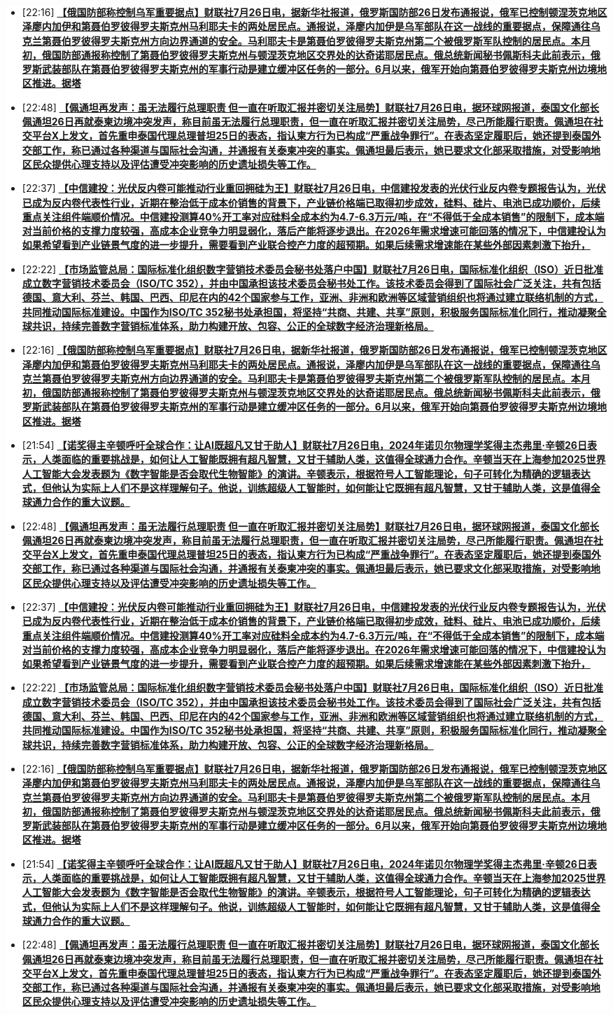   - [22:16] **[【俄国防部称控制乌军重要据点】财联社7月26日电，据新华社报道，俄罗斯国防部26日发布通报说，俄军已控制顿涅茨克地区泽廖内加伊和第聂伯罗彼得罗夫斯克州马利耶夫卡的两处居民点。通报说，泽廖内加伊是乌军部队在这一战线的重要据点，保障通往乌克兰第聂伯罗彼得罗夫斯克州方向边界通道的安全。马利耶夫卡是第聂伯罗彼得罗夫斯克州第二个被俄罗斯军队控制的居民点。本月初，俄国防部通报称控制了第聂伯罗彼得罗夫斯克州与顿涅茨克地区交界处的达奇诺耶居民点。俄总统新闻秘书佩斯科夫此前表示，俄罗斯武装部队在第聂伯罗彼得罗夫斯克州的军事行动是建立缓冲区任务的一部分。6月以来，俄军开始向第聂伯罗彼得罗夫斯克州边境地区推进。据塔](https://www.cls.cn/detail/2097192)**

  - [22:48] **[【佩通坦再发声：虽无法履行总理职责 但一直在听取汇报并密切关注局势】财联社7月26日电，据环球网报道，泰国文化部长佩通坦26日再就泰柬边境冲突发声，称目前虽无法履行总理职责，但一直在听取汇报并密切关注局势，尽己所能履行职责。佩通坦在社交平台X上发文，首先重申泰国代理总理普坦25日的表态，指认柬方行为已构成“严重战争罪行”。在表态坚定履职后，她还提到泰国外交部工作，称已通过各种渠道与国际社会沟通，并通报有关泰柬冲突的事实。佩通坦最后表示，她已要求文化部采取措施，对受影响地区民众提供心理支持以及评估遭受冲突影响的历史遗址损失等工作。](https://www.cls.cn/detail/2097198)**

  - [22:37] **[【中信建投：光伏反内卷可能推动行业重回拥硅为王】财联社7月26日电，中信建投发表的光伏行业反内卷专题报告认为，光伏已成为反内卷代表性行业，近期在整治低于成本价销售的背景下，产业链价格端已取得初步成效，硅料、硅片、电池已成功顺价，后续重点关注组件端顺价情况。中信建投测算40%开工率对应硅料全成本约为4.7-6.3万元/吨，在“不得低于全成本销售”的限制下，成本端对当前价格的支撑力度较强，高成本企业竞争力明显弱化，落后产能将逐步退出。在2026年需求增速可能回落的情况下，中信建投认为如果希望看到产业链景气度的进一步提升，需要看到产业联合控产力度的超预期。如果后续需求增速能在某些外部因素刺激下抬升，](https://www.cls.cn/detail/2097196)**

  - [22:22] **[【市场监管总局：国际标准化组织数字营销技术委员会秘书处落户中国】财联社7月26日电，国际标准化组织（ISO）近日批准成立数字营销技术委员会（ISO/TC 352），并由中国承担该技术委员会秘书处工作。该技术委员会得到了国际社会广泛关注，共有包括德国、意大利、芬兰、韩国、巴西、印尼在内的42个国家参与工作，亚洲、非洲和欧洲等区域营销组织也将通过建立联络机制的方式，共同推动国际标准建设。中国作为ISO/TC 352秘书处承担国，将坚持“共商、共建、共享”原则，积极服务国际标准化同行，推动凝聚全球共识，持续完善数字营销标准体系，助力构建开放、包容、公正的全球数字经济治理新格局。](https://www.cls.cn/detail/2097193)**

  - [22:16] **[【俄国防部称控制乌军重要据点】财联社7月26日电，据新华社报道，俄罗斯国防部26日发布通报说，俄军已控制顿涅茨克地区泽廖内加伊和第聂伯罗彼得罗夫斯克州马利耶夫卡的两处居民点。通报说，泽廖内加伊是乌军部队在这一战线的重要据点，保障通往乌克兰第聂伯罗彼得罗夫斯克州方向边界通道的安全。马利耶夫卡是第聂伯罗彼得罗夫斯克州第二个被俄罗斯军队控制的居民点。本月初，俄国防部通报称控制了第聂伯罗彼得罗夫斯克州与顿涅茨克地区交界处的达奇诺耶居民点。俄总统新闻秘书佩斯科夫此前表示，俄罗斯武装部队在第聂伯罗彼得罗夫斯克州的军事行动是建立缓冲区任务的一部分。6月以来，俄军开始向第聂伯罗彼得罗夫斯克州边境地区推进。据塔](https://www.cls.cn/detail/2097192)**

  - [21:54] **[【诺奖得主辛顿呼吁全球合作：让AI既超凡又甘于助人】财联社7月26日电，2024年诺贝尔物理学奖得主杰弗里·辛顿26日表示，人类面临的重要挑战是，如何让人工智能既拥有超凡智慧，又甘于辅助人类，这值得全球通力合作。辛顿当天在上海参加2025世界人工智能大会发表题为《数字智能是否会取代生物智能》的演讲。辛顿表示，根据符号人工智能理论，句子可转化为精确的逻辑表达式，但他认为实际上人们不是这样理解句子。他说，训练超级人工智能时，如何能让它既拥有超凡智慧，又甘于辅助人类，这是值得全球通力合作的重大议题。](https://www.cls.cn/detail/2097187)**

  - [22:48] **[【佩通坦再发声：虽无法履行总理职责 但一直在听取汇报并密切关注局势】财联社7月26日电，据环球网报道，泰国文化部长佩通坦26日再就泰柬边境冲突发声，称目前虽无法履行总理职责，但一直在听取汇报并密切关注局势，尽己所能履行职责。佩通坦在社交平台X上发文，首先重申泰国代理总理普坦25日的表态，指认柬方行为已构成“严重战争罪行”。在表态坚定履职后，她还提到泰国外交部工作，称已通过各种渠道与国际社会沟通，并通报有关泰柬冲突的事实。佩通坦最后表示，她已要求文化部采取措施，对受影响地区民众提供心理支持以及评估遭受冲突影响的历史遗址损失等工作。](https://www.cls.cn/detail/2097198)**

  - [22:37] **[【中信建投：光伏反内卷可能推动行业重回拥硅为王】财联社7月26日电，中信建投发表的光伏行业反内卷专题报告认为，光伏已成为反内卷代表性行业，近期在整治低于成本价销售的背景下，产业链价格端已取得初步成效，硅料、硅片、电池已成功顺价，后续重点关注组件端顺价情况。中信建投测算40%开工率对应硅料全成本约为4.7-6.3万元/吨，在“不得低于全成本销售”的限制下，成本端对当前价格的支撑力度较强，高成本企业竞争力明显弱化，落后产能将逐步退出。在2026年需求增速可能回落的情况下，中信建投认为如果希望看到产业链景气度的进一步提升，需要看到产业联合控产力度的超预期。如果后续需求增速能在某些外部因素刺激下抬升，](https://www.cls.cn/detail/2097196)**

  - [22:22] **[【市场监管总局：国际标准化组织数字营销技术委员会秘书处落户中国】财联社7月26日电，国际标准化组织（ISO）近日批准成立数字营销技术委员会（ISO/TC 352），并由中国承担该技术委员会秘书处工作。该技术委员会得到了国际社会广泛关注，共有包括德国、意大利、芬兰、韩国、巴西、印尼在内的42个国家参与工作，亚洲、非洲和欧洲等区域营销组织也将通过建立联络机制的方式，共同推动国际标准建设。中国作为ISO/TC 352秘书处承担国，将坚持“共商、共建、共享”原则，积极服务国际标准化同行，推动凝聚全球共识，持续完善数字营销标准体系，助力构建开放、包容、公正的全球数字经济治理新格局。](https://www.cls.cn/detail/2097193)**

  - [22:16] **[【俄国防部称控制乌军重要据点】财联社7月26日电，据新华社报道，俄罗斯国防部26日发布通报说，俄军已控制顿涅茨克地区泽廖内加伊和第聂伯罗彼得罗夫斯克州马利耶夫卡的两处居民点。通报说，泽廖内加伊是乌军部队在这一战线的重要据点，保障通往乌克兰第聂伯罗彼得罗夫斯克州方向边界通道的安全。马利耶夫卡是第聂伯罗彼得罗夫斯克州第二个被俄罗斯军队控制的居民点。本月初，俄国防部通报称控制了第聂伯罗彼得罗夫斯克州与顿涅茨克地区交界处的达奇诺耶居民点。俄总统新闻秘书佩斯科夫此前表示，俄罗斯武装部队在第聂伯罗彼得罗夫斯克州的军事行动是建立缓冲区任务的一部分。6月以来，俄军开始向第聂伯罗彼得罗夫斯克州边境地区推进。据塔](https://www.cls.cn/detail/2097192)**

  - [21:54] **[【诺奖得主辛顿呼吁全球合作：让AI既超凡又甘于助人】财联社7月26日电，2024年诺贝尔物理学奖得主杰弗里·辛顿26日表示，人类面临的重要挑战是，如何让人工智能既拥有超凡智慧，又甘于辅助人类，这值得全球通力合作。辛顿当天在上海参加2025世界人工智能大会发表题为《数字智能是否会取代生物智能》的演讲。辛顿表示，根据符号人工智能理论，句子可转化为精确的逻辑表达式，但他认为实际上人们不是这样理解句子。他说，训练超级人工智能时，如何能让它既拥有超凡智慧，又甘于辅助人类，这是值得全球通力合作的重大议题。](https://www.cls.cn/detail/2097187)**

  - [22:48] **[【佩通坦再发声：虽无法履行总理职责 但一直在听取汇报并密切关注局势】财联社7月26日电，据环球网报道，泰国文化部长佩通坦26日再就泰柬边境冲突发声，称目前虽无法履行总理职责，但一直在听取汇报并密切关注局势，尽己所能履行职责。佩通坦在社交平台X上发文，首先重申泰国代理总理普坦25日的表态，指认柬方行为已构成“严重战争罪行”。在表态坚定履职后，她还提到泰国外交部工作，称已通过各种渠道与国际社会沟通，并通报有关泰柬冲突的事实。佩通坦最后表示，她已要求文化部采取措施，对受影响地区民众提供心理支持以及评估遭受冲突影响的历史遗址损失等工作。](https://www.cls.cn/detail/2097198)**
